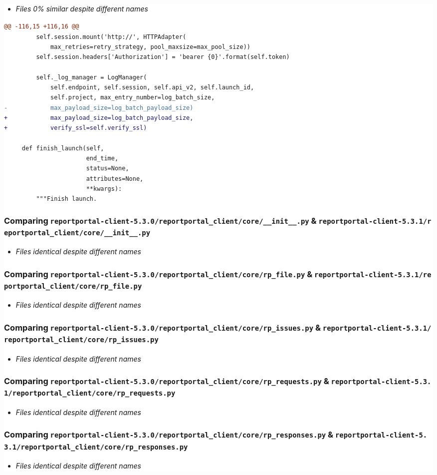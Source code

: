  * *Files 0% similar despite different names*

```diff
@@ -116,15 +116,16 @@
         self.session.mount('http://', HTTPAdapter(
             max_retries=retry_strategy, pool_maxsize=max_pool_size))
         self.session.headers['Authorization'] = 'bearer {0}'.format(self.token)
 
         self._log_manager = LogManager(
             self.endpoint, self.session, self.api_v2, self.launch_id,
             self.project, max_entry_number=log_batch_size,
-            max_payload_size=log_batch_payload_size)
+            max_payload_size=log_batch_payload_size,
+            verify_ssl=self.verify_ssl)
 
     def finish_launch(self,
                       end_time,
                       status=None,
                       attributes=None,
                       **kwargs):
         """Finish launch.
```

### Comparing `reportportal-client-5.3.0/reportportal_client/core/__init__.py` & `reportportal-client-5.3.1/reportportal_client/core/__init__.py`

 * *Files identical despite different names*

### Comparing `reportportal-client-5.3.0/reportportal_client/core/rp_file.py` & `reportportal-client-5.3.1/reportportal_client/core/rp_file.py`

 * *Files identical despite different names*

### Comparing `reportportal-client-5.3.0/reportportal_client/core/rp_issues.py` & `reportportal-client-5.3.1/reportportal_client/core/rp_issues.py`

 * *Files identical despite different names*

### Comparing `reportportal-client-5.3.0/reportportal_client/core/rp_requests.py` & `reportportal-client-5.3.1/reportportal_client/core/rp_requests.py`

 * *Files identical despite different names*

### Comparing `reportportal-client-5.3.0/reportportal_client/core/rp_responses.py` & `reportportal-client-5.3.1/reportportal_client/core/rp_responses.py`

 * *Files identical despite different names*
